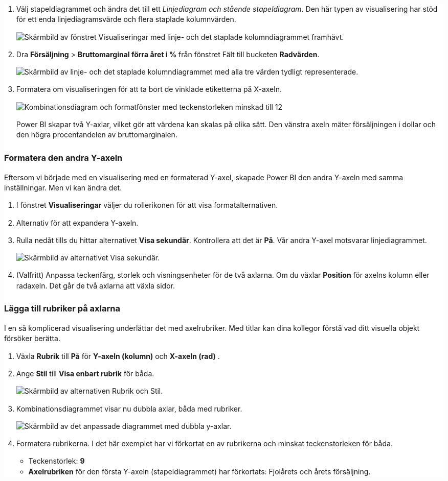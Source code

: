 1. Välj stapeldiagrammet och ändra det till ett *Linjediagram och stående stapeldiagram*. Den här typen av visualisering har stöd för ett enda linjediagramsvärde och flera staplade kolumnvärden. 

    ![Skärmbild av fönstret Visualiseringar med linje- och det staplade kolumndiagrammet framhävt.](media/power-bi-visualization-customize-x-axis-and-y-axis/power-bi-combo.png)
   

2. Dra **Försäljning** > **Bruttomarginal förra året i %** från fönstret Fält till bucketen **Radvärden**.

    ![Skärmbild av linje- och det staplade kolumndiagrammet med alla tre värden tydligt representerade.](media/power-bi-visualization-customize-x-axis-and-y-axis/power-bi-add-line.png)

    
3. Formatera om visualiseringen för att ta bort de vinklade etiketterna på X-axeln. 

   ![Kombinationsdiagram och formatfönster med teckenstorleken minskad till 12](media/power-bi-visualization-customize-x-axis-and-y-axis/power-bi-font-size.png)

   Power BI skapar två Y-axlar, vilket gör att värdena kan skalas på olika sätt. Den vänstra axeln mäter försäljningen i dollar och den högra procentandelen av bruttomarginalen.

### <a name="format-the-second-y-axis"></a>Formatera den andra Y-axeln
Eftersom vi började med en visualisering med en formaterad Y-axel, skapade Power BI den andra Y-axeln med samma inställningar. Men vi kan ändra det. 

1. I fönstret **Visualiseringar** väljer du rollerikonen för att visa formatalternativen.

1. Alternativ för att expandera Y-axeln.

1. Rulla nedåt tills du hittar alternativet **Visa sekundär**. Kontrollera att det är **På**. Vår andra Y-axel motsvarar linjediagrammet.

   ![Skärmbild av alternativet Visa sekundär.](media/power-bi-visualization-customize-x-axis-and-y-axis/power-bi-show-secondary.png)

1. (Valfritt) Anpassa teckenfärg, storlek och visningsenheter för de två axlarna. Om du växlar **Position** för axelns kolumn eller radaxeln. Det går de två axlarna att växla sidor.

### <a name="add-titles-to-both-axes"></a>Lägga till rubriker på axlarna

I en så komplicerad visualisering underlättar det med axelrubriker.  Med titlar kan dina kollegor förstå vad ditt visuella objekt försöker berätta.

1. Växla **Rubrik** till **På** för **Y-axeln (kolumn)** och **X-axeln (rad)** .

1. Ange **Stil** till **Visa enbart rubrik** för båda.

   ![Skärmbild av alternativen Rubrik och Stil.](media/power-bi-visualization-customize-x-axis-and-y-axis/power-bi-show-title.png)

1. Kombinationsdiagrammet visar nu dubbla axlar, båda med rubriker.

   ![Skärmbild av det anpassade diagrammet med dubbla y-axlar.](media/power-bi-visualization-customize-x-axis-and-y-axis/power-bi-titles-on.png)

1. Formatera rubrikerna. I det här exemplet har vi förkortat en av rubrikerna och minskat teckenstorleken för båda. 
    - Teckenstorlek: **9**
    - **Axelrubriken** för den första Y-axeln (stapeldiagrammet) har förkortats: Fjolårets och årets försäljning. 
    